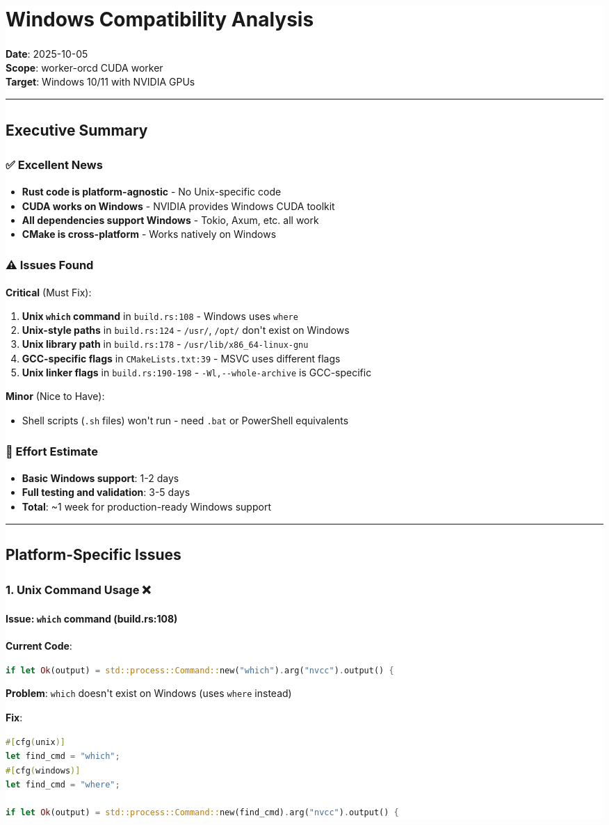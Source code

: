 # Windows Compatibility Analysis

**Date**: 2025-10-05  
**Scope**: worker-orcd CUDA worker  
**Target**: Windows 10/11 with NVIDIA GPUs

---

## Executive Summary

### ✅ Excellent News
- **Rust code is platform-agnostic** - No Unix-specific code
- **CUDA works on Windows** - NVIDIA provides Windows CUDA toolkit
- **All dependencies support Windows** - Tokio, Axum, etc. all work
- **CMake is cross-platform** - Works natively on Windows

### ⚠️ Issues Found

**Critical** (Must Fix):
1. **Unix `which` command** in `build.rs:108` - Windows uses `where`
2. **Unix-style paths** in `build.rs:124` - `/usr/`, `/opt/` don't exist on Windows
3. **Unix library path** in `build.rs:178` - `/usr/lib/x86_64-linux-gnu`
4. **GCC-specific flags** in `CMakeLists.txt:39` - MSVC uses different flags
5. **Unix linker flags** in `build.rs:190-198` - `-Wl,--whole-archive` is GCC-specific

**Minor** (Nice to Have):
- Shell scripts (`.sh` files) won't run - need `.bat` or PowerShell equivalents

### 🎯 Effort Estimate
- **Basic Windows support**: 1-2 days
- **Full testing and validation**: 3-5 days
- **Total**: ~1 week for production-ready Windows support

---

## Platform-Specific Issues

### 1. Unix Command Usage ❌

#### Issue: `which` command (build.rs:108)

**Current Code**:
```rust
if let Ok(output) = std::process::Command::new("which").arg("nvcc").output() {
```

**Problem**: `which` doesn't exist on Windows (uses `where` instead)

**Fix**:
```rust
#[cfg(unix)]
let find_cmd = "which";
#[cfg(windows)]
let find_cmd = "where";

if let Ok(output) = std::process::Command::new(find_cmd).arg("nvcc").output() {
```

